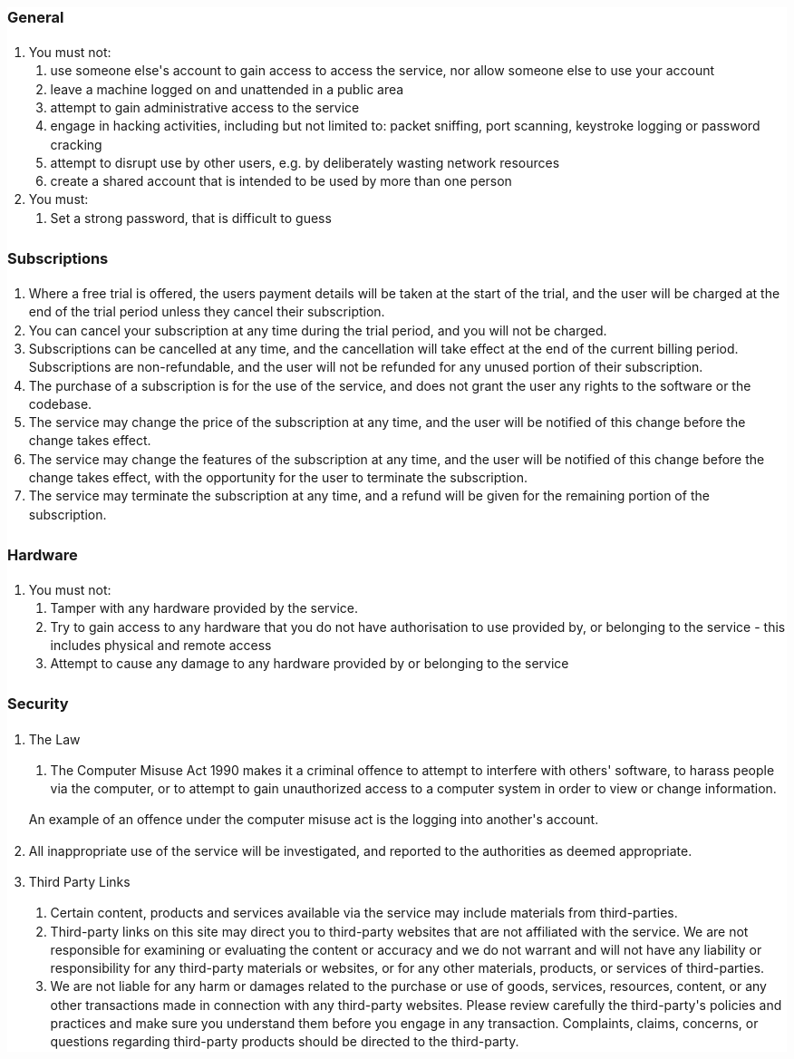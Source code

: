 ### General

1.  You must not:
    1.  use someone else's account to gain access to access the service, nor allow someone else to use your account
    2.  leave a machine logged on and unattended in a public area
    3.  attempt to gain administrative access to the service
    4.  engage in hacking activities, including but not limited to: packet sniffing, port scanning, keystroke logging or password cracking
    5.  attempt to disrupt use by other users, e.g. by deliberately wasting network resources
    6.  create a shared account that is intended to be used by more than one person
2.  You must:
    1.  Set a strong password, that is difficult to guess

### Subscriptions

1. Where a free trial is offered, the users payment details will be taken at the start of the trial, and the user will be charged at the end of the trial period unless they cancel their subscription.
1. You can cancel your subscription at any time during the trial period, and you will not be charged.
1. Subscriptions can be cancelled at any time, and the cancellation will take effect at the end of the current billing period. Subscriptions are non-refundable, and the user will not be refunded for any unused portion of their subscription.
1. The purchase of a subscription is for the use of the service, and does not grant the user any rights to the software or the codebase.
1. The service may change the price of the subscription at any time, and the user will be notified of this change before the change takes effect.
1. The service may change the features of the subscription at any time, and the user will be notified of this change before the change takes effect, with the opportunity for the user to terminate the subscription.
1. The service may terminate the subscription at any time, and a refund will be given for the remaining portion of the subscription.

### Hardware

1.  You must not:
    1.  Tamper with any hardware provided by the service.
    2.  Try to gain access to any hardware that you do not have authorisation to use provided by, or belonging to the service - this includes physical and remote access
    3.  Attempt to cause any damage to any hardware provided by or belonging to the service

### Security

1.  The Law

    1.  The Computer Misuse Act 1990 makes it a criminal offence to attempt to interfere with others' software, to harass people via the computer, or to attempt to gain unauthorized access to a computer system in order to view or change information.

    An example of an offence under the computer misuse act is the logging into another's account.

2.  All inappropriate use of the service will be investigated, and reported to the authorities as deemed appropriate.
3.  Third Party Links
    1.  Certain content, products and services available via the service may include materials from third-parties.
    2.  Third-party links on this site may direct you to third-party websites that are not affiliated with the service. We are not responsible for examining or evaluating the content or accuracy and we do not warrant and will not have any liability or responsibility for any third-party materials or websites, or for any other materials, products, or services of third-parties.
    3.  We are not liable for any harm or damages related to the purchase or use of goods, services, resources, content, or any other transactions made in connection with any third-party websites. Please review carefully the third-party's policies and practices and make sure you understand them before you engage in any transaction. Complaints, claims, concerns, or questions regarding third-party products should be directed to the third-party.